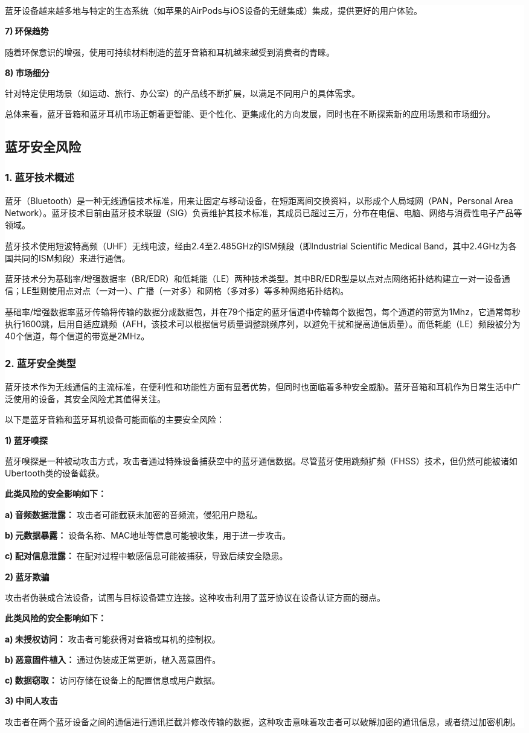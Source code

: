 蓝牙设备越来越多地与特定的生态系统（如苹果的AirPods与iOS设备的无缝集成）集成，提供更好的用户体验。

**7) 环保趋势**

随着环保意识的增强，使用可持续材料制造的蓝牙音箱和耳机越来越受到消费者的青睐。

**8) 市场细分**

针对特定使用场景（如运动、旅行、办公室）的产品线不断扩展，以满足不同用户的具体需求。

总体来看，蓝牙音箱和蓝牙耳机市场正朝着更智能、更个性化、更集成化的方向发展，同时也在不断探索新的应用场景和市场细分。


## 蓝牙安全风险

### 1. 蓝牙技术概述

蓝牙（Bluetooth）是一种无线通信技术标准，用来让固定与移动设备，在短距离间交换资料，以形成个人局域网（PAN，Personal Area Network）。蓝牙技术目前由蓝牙技术联盟（SIG）负责维护其技术标准，其成员已超过三万，分布在电信、电脑、网络与消费性电子产品等领域。

蓝牙技术使用短波特高频（UHF）无线电波，经由2.4至2.485GHz的ISM频段（即Industrial Scientific Medical Band，其中2.4GHz为各国共同的ISM频段）来进行通信。

蓝牙技术分为基础率/增强数据率（BR/EDR）和低耗能（LE）两种技术类型。其中BR/EDR型是以点对点网络拓扑结构建立一对一设备通信；LE型则使用点对点（一对一）、广播（一对多）和网格（多对多）等多种网络拓扑结构。

基础率/增强数据率蓝牙传输将传输的数据分成数据包，并在79个指定的蓝牙信道中传输每个数据包，每个通道的带宽为1Mhz，它通常每秒执行1600跳，启用自适应跳频（AFH，该技术可以根据信号质量调整跳频序列，以避免干扰和提高通信质量）。而低耗能（LE）频段被分为40个信道，每个信道的带宽是2MHz。

### 2. 蓝牙安全类型

蓝牙技术作为无线通信的主流标准，在便利性和功能性方面有显著优势，但同时也面临着多种安全威胁。蓝牙音箱和耳机作为日常生活中广泛使用的设备，其安全风险尤其值得关注。

以下是蓝牙音箱和蓝牙耳机设备可能面临的主要安全风险：

**1) 蓝牙嗅探**

蓝牙嗅探是一种被动攻击方式，攻击者通过特殊设备捕获空中的蓝牙通信数据。尽管蓝牙使用跳频扩频（FHSS）技术，但仍然可能被诸如Ubertooth类的设备截获。

**此类风险的安全影响如下：**

**a) 音频数据泄露：** 攻击者可能截获未加密的音频流，侵犯用户隐私。

**b) 元数据暴露：** 设备名称、MAC地址等信息可能被收集，用于进一步攻击。

**c) 配对信息泄露：** 在配对过程中敏感信息可能被捕获，导致后续安全隐患。

**2) 蓝牙欺骗**

攻击者伪装成合法设备，试图与目标设备建立连接。这种攻击利用了蓝牙协议在设备认证方面的弱点。

**此类风险的安全影响如下：**

**a) 未授权访问：** 攻击者可能获得对音箱或耳机的控制权。

**b) 恶意固件植入：** 通过伪装成正常更新，植入恶意固件。

**c) 数据窃取：** 访问存储在设备上的配置信息或用户数据。

**3) 中间人攻击**

攻击者在两个蓝牙设备之间的通信进行通讯拦截并修改传输的数据，这种攻击意味着攻击者可以破解加密的通讯信息，或者绕过加密机制。
